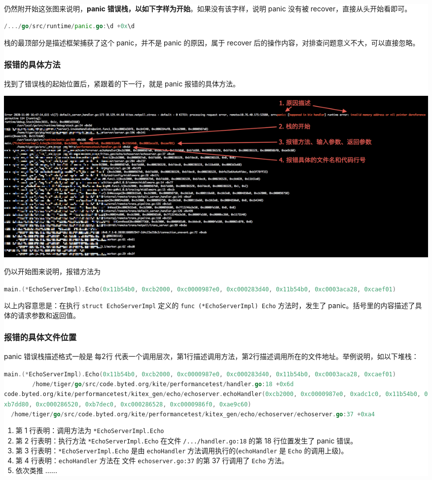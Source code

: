 仍然附开始这张图来说明，**panic** **错误栈，以如下字样为开始**。如果没有该字样，说明 panic 没有被 recover，直接从头开始看即可。

```go
/.../go/src/runtime/panic.go:\d +0x\d
```

栈的最顶部分是描述框架捕获了这个 panic，并不是 panic 的原因，属于 recover 后的操作内容，对排查问题意义不大，可以直接忽略。

### 报错的具体方法

找到了错误栈的起始位置后，紧跟着的下一行，就是 panic 报错的具体方法。

![image](/img/blog/Kitex_self_check/panic_stack.png)

仍以开始图来说明，报错方法为

```go
main.(*EchoServerImpl).Echo(0x11b54b0, 0xcb2000, 0xc0000987e0, 0xc000283d40, 0x11b54b0, 0xc0003aca28, 0xcaef01)
```

以上内容意思是：在执行 `struct EchoServerImpl` 定义的 `func (*EchoServerImpl) Echo` 方法时，发生了 panic。括号里的内容描述了具体的请求参数和返回值。

### 报错的具体文件位置

panic 错误栈描述格式一般是 每2行 代表一个调用层次，第1行描述调用方法，第2行描述调用所在的文件地址。举例说明，如以下堆栈：

```go
main.(*EchoServerImpl).Echo(0x11b54b0, 0xcb2000, 0xc0000987e0, 0xc000283d40, 0x11b54b0, 0xc0003aca28, 0xcaef01)
        /home/tiger/go/src/code.byted.org/kite/performancetest/handler.go:18 +0x6d
code.byted.org/kite/performancetest/kitex_gen/echo/echoserver.echoHandler(0xcb2000, 0xc0000987e0, 0xadc1c0, 0x11b54b0, 0xb7dd80, 0xc000286520, 0xb7dec0, 0xc000286528, 0xc0000986f0, 0xae9c60)
  /home/tiger/go/src/code.byted.org/kite/performancetest/kitex_gen/echo/echoserver/echoserver.go:37 +0xa4
```

1. 第 1 行表明：调用方法为 `*EchoServerImpl.Echo`
2. 第 2 行表明：执行方法 `*EchoServerImpl.Echo` 在文件 `/.../handler.go:18` 的第 18 行位置发生了 panic 错误。
3. 第 3 行表明：`*EchoServerImpl.Echo` 是由 `echoHandler` 方法调用执行的(`echoHandler` 是 `Echo` 的调用上级)。
4. 第 4 行表明：`echoHandler` 方法在 文件 `echoserver.go:37` 的第 37 行调用了 `Echo` 方法。
5. 依次类推 ......
